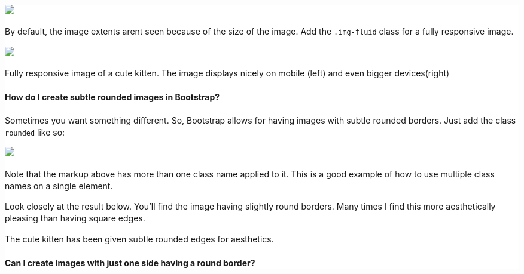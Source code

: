 <pre name="3fc3" id="3fc3" class="graf graf--pre graf-after--p"><img src="[https://static.pexels.com/photos/45201/kitty-cat-kitten-pet-45201.jpeg](https://static.pexels.com/photos/45201/kitty-cat-kitten-pet-45201.jpeg)"/></pre>

By default, the image extents arent seen because of the size of the image. Add the `.img-fluid` class for a fully responsive image.

<pre name="fcbd" id="fcbd" class="graf graf--pre graf-after--p"><img src="[https://static.pexels.com/photos/45201/kitty-cat-kitten-pet-45201.jpeg](https://static.pexels.com/photos/45201/kitty-cat-kitten-pet-45201.jpeg)" class="img-fluid"/></pre>





























Fully responsive image of a cute kitten. The image displays nicely on mobile (left) and even bigger devices(right)







#### How do I create subtle rounded images in Bootstrap?

Sometimes you want something different. So, Bootstrap allows for having images with subtle rounded borders. Just add the class `rounded` like so:

<pre name="fdd9" id="fdd9" class="graf graf--pre graf-after--p"><img src="[https://static.pexels.com/photos/45201/kitty-cat-kitten-pet-45201.jpeg](https://static.pexels.com/photos/45201/kitty-cat-kitten-pet-45201.jpeg)" class="img-fluid rounded"/></pre>

Note that the markup above has more than one class name applied to it. This is a good example of how to use multiple class names on a single element.

Look closely at the result below. You’ll find the image having slightly round borders. Many times I find this more aesthetically pleasing than having square edges.












The cute kitten has been given subtle rounded edges for aesthetics.



#### Can I create images with just one side having a round border?
